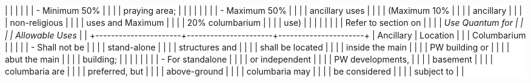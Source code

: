 |                      |                      |                      |
|                      | -   Minimum 50%      |                      |
|                      |     praying area;    |                      |
|                      |                      |                      |
|                      | -   Maximum 50%      |                      |
|                      |     ancillary uses   |                      |
|                      |     (Maximum 10%     |                      |
|                      |     ancillary        |                      |
|                      |     non-religious    |                      |
|                      |     uses and Maximum |                      |
|                      |     20% columbarium  |                      |
|                      |     use)             |                      |
|                      |                      |                      |
|                      | Refer to section on  |                      |
|                      | *Use Quantum for     |                      |
|                      | Allowable Uses*      |                      |
+----------------------+----------------------+----------------------+
| Ancillary            | Location             |                      |
| Columbarium          |                      |                      |
|                      | -   Shall not be     |                      |
|                      |     stand-alone      |                      |
|                      |     structures and   |                      |
|                      |     shall be located |                      |
|                      |     inside the main  |                      |
|                      |     PW building or   |                      |
|                      |     abut the main    |                      |
|                      |     building;        |                      |
|                      |                      |                      |
|                      | -   For standalone   |                      |
|                      |     or independent   |                      |
|                      |     PW developments, |                      |
|                      |     basement         |                      |
|                      |     columbaria are   |                      |
|                      |     preferred, but   |                      |
|                      |     above-ground     |                      |
|                      |     columbaria may   |                      |
|                      |     be considered    |                      |
|                      |     subject to       |                      |